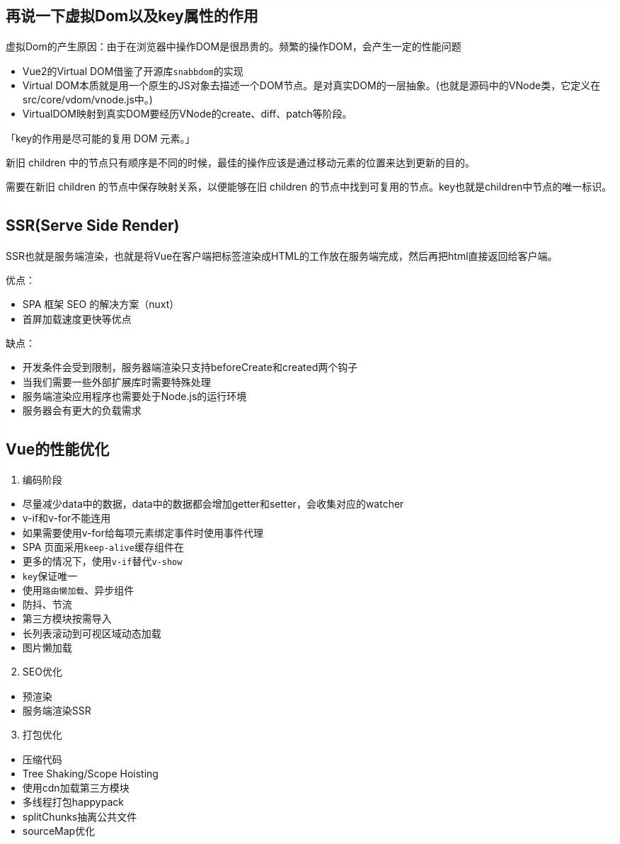 ## 再说一下虚拟Dom以及key属性的作用

虚拟Dom的产生原因：由于在浏览器中操作DOM是很昂贵的。频繁的操作DOM，会产生一定的性能问题

- Vue2的Virtual DOM借鉴了开源库`snabbdom`的实现
- Virtual DOM本质就是用一个原生的JS对象去描述一个DOM节点。是对真实DOM的一层抽象。(也就是源码中的VNode类，它定义在src/core/vdom/vnode.js中。)
- VirtualDOM映射到真实DOM要经历VNode的create、diff、patch等阶段。

「key的作用是尽可能的复用 DOM 元素。」

新旧 children 中的节点只有顺序是不同的时候，最佳的操作应该是通过移动元素的位置来达到更新的目的。

需要在新旧 children 的节点中保存映射关系，以便能够在旧 children 的节点中找到可复用的节点。key也就是children中节点的唯一标识。

## SSR(Serve Side Render)

SSR也就是服务端渲染，也就是将Vue在客户端把标签渲染成HTML的工作放在服务端完成，然后再把html直接返回给客户端。

优点：

- SPA 框架 SEO 的解决方案（nuxt）
- 首屏加载速度更快等优点

缺点：

- 开发条件会受到限制，服务器端渲染只支持beforeCreate和created两个钩子
- 当我们需要一些外部扩展库时需要特殊处理
- 服务端渲染应用程序也需要处于Node.js的运行环境
- 服务器会有更大的负载需求

## Vue的性能优化

1. 编码阶段

- 尽量减少data中的数据，data中的数据都会增加getter和setter，会收集对应的watcher
- v-if和v-for不能连用
- 如果需要使用v-for给每项元素绑定事件时使用事件代理
- SPA 页面采用`keep-alive`缓存组件在
- 更多的情况下，使用`v-if`替代`v-show`
- `key`保证唯一
- 使用`路由懒加载`、异步组件
- 防抖、节流
- 第三方模块按需导入
- 长列表滚动到可视区域动态加载
- 图片懒加载

2. SEO优化

- 预渲染
- 服务端渲染SSR

3. 打包优化

- 压缩代码
- Tree Shaking/Scope Hoisting
- 使用cdn加载第三方模块
- 多线程打包happypack
- splitChunks抽离公共文件
- sourceMap优化
  